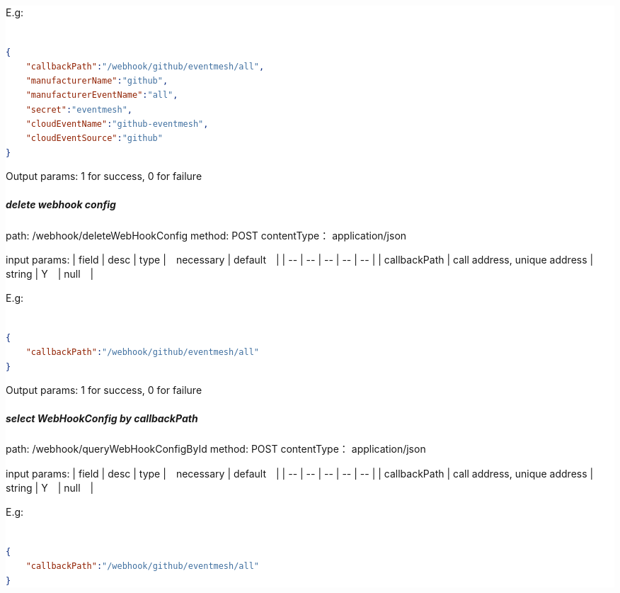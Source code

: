 E.g:

```json

{
	"callbackPath":"/webhook/github/eventmesh/all",
	"manufacturerName":"github",
	"manufacturerEventName":"all",
	"secret":"eventmesh",
	"cloudEventName":"github-eventmesh",
	"cloudEventSource":"github"
}

```

Output params: 1 for success, 0 for failure

##### delete webhook config
path: /webhook/deleteWebHookConfig
method: POST
contentType： application/json

input params: 
| field | desc | type |　necessary | default　|
| -- | -- | -- | -- | -- |
| callbackPath | call address, unique address | string | Y　| null　|


E.g:

```json

{
	"callbackPath":"/webhook/github/eventmesh/all"
}

```

Output params: 1 for success, 0 for failure

##### select WebHookConfig by callbackPath
path: /webhook/queryWebHookConfigById
method: POST
contentType： application/json

input params:
| field | desc | type |　necessary | default　|
| -- | -- | -- | -- | -- |
| callbackPath | call address, unique address | string | Y　| null　|


E.g:

```json

{
	"callbackPath":"/webhook/github/eventmesh/all"
}

```
